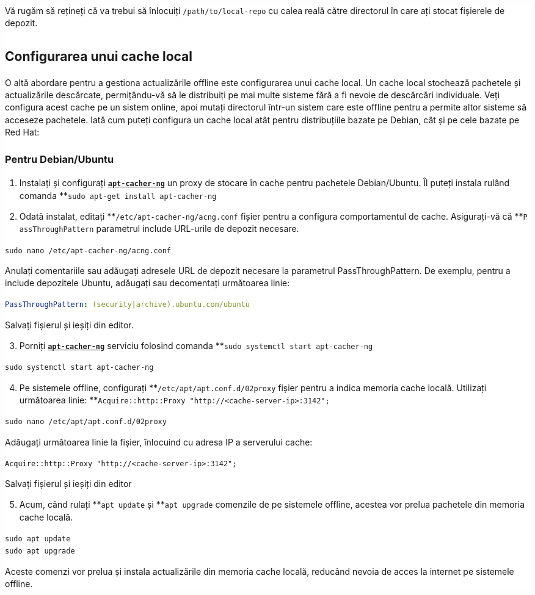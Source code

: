 Vă rugăm să rețineți că va trebui să înlocuiți `/path/to/local-repo` cu calea reală către directorul în care ați stocat fișierele de depozit.

## Configurarea unui cache local

O altă abordare pentru a gestiona actualizările offline este configurarea unui cache local. Un cache local stochează pachetele și actualizările descărcate, permițându-vă să le distribuiți pe mai multe sisteme fără a fi nevoie de descărcări individuale. Veți configura acest cache pe un sistem online, apoi mutați directorul într-un sistem care este offline pentru a permite altor sisteme să acceseze pachetele. Iată cum puteți configura un cache local atât pentru distribuțiile bazate pe Debian, cât și pe cele bazate pe Red Hat:

### Pentru Debian/Ubuntu

1. Instalați și configurați [**`apt-cacher-ng`**](https://www.unix-ag.uni-kl.de/~bloch/acng/) un proxy de stocare în cache pentru pachetele Debian/Ubuntu. Îl puteți instala rulând comanda **`sudo apt-get install apt-cacher-ng`

2. Odată instalat, editați **`/etc/apt-cacher-ng/acng.conf` fișier pentru a configura comportamentul de cache. Asigurați-vă că **`PassThroughPattern` parametrul include URL-urile de depozit necesare.

```shell
sudo nano /etc/apt-cacher-ng/acng.conf
```
Anulați comentariile sau adăugați adresele URL de depozit necesare la parametrul PassThroughPattern. De exemplu, pentru a include depozitele Ubuntu, adăugați sau decomentați următoarea linie:
```yml
PassThroughPattern: (security|archive).ubuntu.com/ubuntu
```
Salvați fișierul și ieșiți din editor.

3. Porniți [**`apt-cacher-ng`**](https://www.unix-ag.uni-kl.de/~bloch/acng/) serviciu folosind comanda **`sudo systemctl start apt-cacher-ng`

```shell
sudo systemctl start apt-cacher-ng
```

4. Pe sistemele offline, configurați **`/etc/apt/apt.conf.d/02proxy` fișier pentru a indica memoria cache locală. Utilizați următoarea linie: **`Acquire::http::Proxy "http://<cache-server-ip>:3142";`

```shell
sudo nano /etc/apt/apt.conf.d/02proxy
```
Adăugați următoarea linie la fișier, înlocuind <cache-server-ip> cu adresa IP a serverului cache:
```text
Acquire::http::Proxy "http://<cache-server-ip>:3142";
```
Salvați fișierul și ieșiți din editor

5. Acum, când rulați **`apt update` și **`apt upgrade` comenzile de pe sistemele offline, acestea vor prelua pachetele din memoria cache locală.

```shell
sudo apt update
sudo apt upgrade
```
Aceste comenzi vor prelua și instala actualizările din memoria cache locală, reducând nevoia de acces la internet pe sistemele offline.
